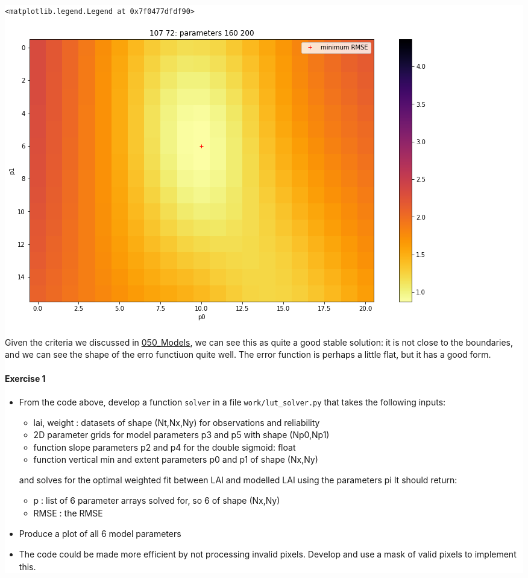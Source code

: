 


    <matplotlib.legend.Legend at 0x7f0477dfdf90>




    
![png](051_Phenology_model_files/051_Phenology_model_43_1.png)
    


Given the criteria we discussed in [050_Models](050_Models.md#Visualisation-of-RMSE), we can see this as quite a good stable solution: it is not close to the boundaries, and we can see the shape of the erro functiuon quite well. The error function is perhaps a little flat, but it has a good form.

#### Exercise 1

* From the code above, develop a function `solver` in a file `work/lut_solver.py` that takes the following inputs:
    
    * lai, weight : datasets of shape (Nt,Nx,Ny) for observations and reliability
    * 2D parameter grids for model parameters p3 and p5 with shape (Np0,Np1)
    * function slope parameters p2 and p4 for the double sigmoid: float
    * function vertical min and extent parameters p0 and p1 of shape (Nx,Ny)
    
  and solves for the optimal weighted fit between LAI and modelled LAI using the parameters pi
  It should return:
  
    *  p : list of 6 parameter arrays solved for, so 6 of shape (Nx,Ny)
    * RMSE : the RMSE 
* Produce a plot of all 6 model parameters    
* The code could be made more efficient by not processing invalid pixels. Develop and use a mask of valid pixels to implement this.
